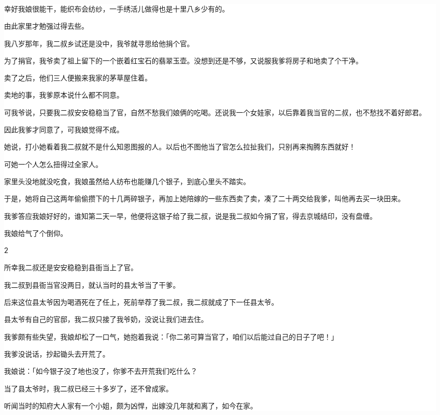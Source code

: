 
幸好我娘很能干，能织布会纺纱，一手绣活儿做得也是十里八乡少有的。


由此家里才勉强过得去些。


我八岁那年，我二叔乡试还是没中，我爷就寻思给他捐个官。


为了捐官，我爷卖了祖上留下的一个嵌着红宝石的翡翠玉壶。没想到还是不够，又说服我爹将房子和地卖了个干净。


卖了之后，他们三人便搬来我家的茅草屋住着。


卖地的事，我爹原本说什么都不同意。


可我爷说，只要我二叔安安稳稳当了官，自然不愁我们娘俩的吃喝。还说我一个女娃家，以后靠着我当官的二叔，也不愁找不着好郎君。


因此我爹才同意了，可我娘觉得不成。


她说，打小她看着我二叔就不是什么知恩图报的人。以后也不图他当了官怎么拉扯我们，只别再来掏腾东西就好！


可她一个人怎么扭得过全家人。


家里头没地就没吃食，我娘虽然给人纺布也能赚几个银子，到底心里头不踏实。


于是，她将自己这两年偷偷攒下的十几两碎银子，再加上她陪嫁的一些东西卖了卖，凑了二十两交给我爹，叫他再去买一块田来。


我爹答应我娘好好的，谁知第二天一早，他便将这银子给了我二叔，说是我二叔如今捐了官，得去京城结印，没有盘缠。


我娘给气了个倒仰。


2


所幸我二叔还是安安稳稳到县衙当上了官。


我二叔到县衙当官没两日，就认当时的县太爷当了干爹。


后来这位县太爷因为喝酒死在了任上，死前举荐了我二叔，我二叔就成了下一任县太爷。


县太爷有自己的官邸，我二叔只接了我爷奶，没说让我们进去住。


我爹颇有些失望，我娘却松了一口气，她抱着我说：「你二弟可算当官了，咱们以后能过自己的日子了吧！」


我爹没说话，抄起锄头去开荒了。


我娘说：「如今银子没了地也没了，你爹不去开荒我们吃什么？


当了县太爷时，我二叔已经三十多岁了，还不曾成家。


听闻当时的知府大人家有一个小姐，颇为凶悍，出嫁没几年就和离了，如今在家。

